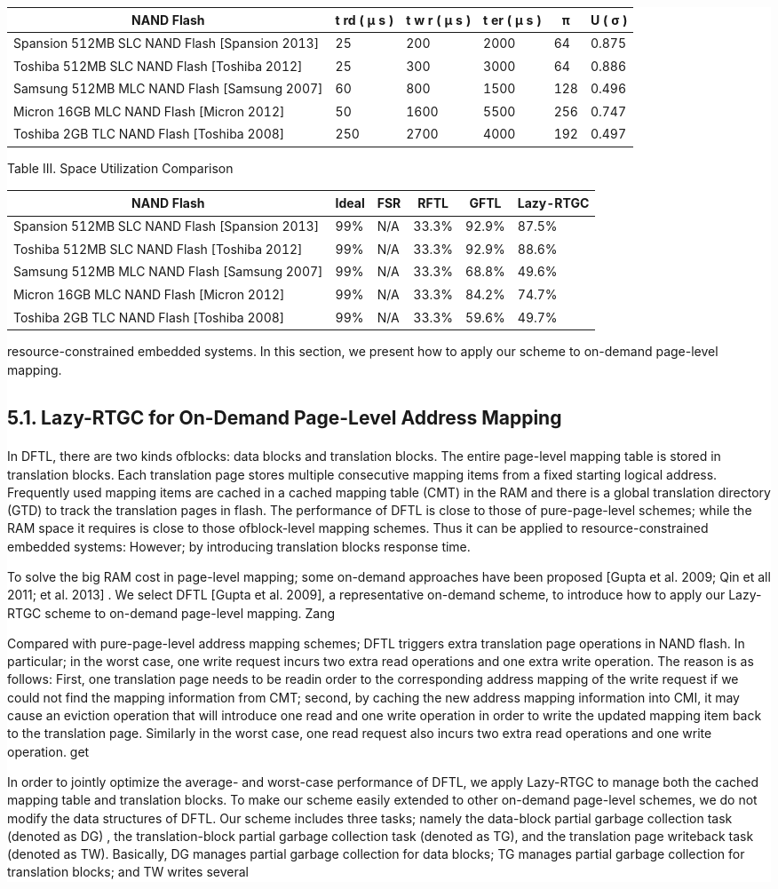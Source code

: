 | NAND Flash                                    |   t rd ( µ s ) |   t w r ( µ s ) |   t er ( µ s ) |   π |   U ( σ ) |
|-----------------------------------------------|----------------|-----------------|----------------|-----|-----------|
| Spansion 512MB SLC NAND Flash [Spansion 2013] |             25 |             200 |           2000 |  64 |     0.875 |
| Toshiba 512MB SLC NAND Flash [Toshiba 2012]   |             25 |             300 |           3000 |  64 |     0.886 |
| Samsung 512MB MLC NAND Flash [Samsung 2007]   |             60 |             800 |           1500 | 128 |     0.496 |
| Micron 16GB MLC NAND Flash [Micron 2012]      |             50 |            1600 |           5500 | 256 |     0.747 |
| Toshiba 2GB TLC NAND Flash [Toshiba 2008]     |            250 |            2700 |           4000 | 192 |     0.497 |

Table III. Space Utilization Comparison

| NAND Flash                                    | Ideal   | FSR   | RFTL   | GFTL   | Lazy-RTGC   |
|-----------------------------------------------|---------|-------|--------|--------|-------------|
| Spansion 512MB SLC NAND Flash [Spansion 2013] | 99%     | N/A   | 33.3%  | 92.9%  | 87.5%       |
| Toshiba 512MB SLC NAND Flash [Toshiba 2012]   | 99%     | N/A   | 33.3%  | 92.9%  | 88.6%       |
| Samsung 512MB MLC NAND Flash [Samsung 2007]   | 99%     | N/A   | 33.3%  | 68.8%  | 49.6%       |
| Micron 16GB MLC NAND Flash [Micron 2012]      | 99%     | N/A   | 33.3%  | 84.2%  | 74.7%       |
| Toshiba 2GB TLC NAND Flash [Toshiba 2008]     | 99%     | N/A   | 33.3%  | 59.6%  | 49.7%       |

resource-constrained embedded systems. In this section, we present how to apply our scheme to on-demand page-level mapping.

## 5.1. Lazy-RTGC for On-Demand Page-Level Address Mapping

In DFTL, there are two kinds ofblocks: data blocks and translation blocks. The entire page-level mapping table is stored in translation blocks. Each translation page stores multiple consecutive mapping items from a fixed starting logical address. Frequently used mapping items are cached in a cached mapping table (CMT) in the RAM and there is a global translation directory (GTD) to track the translation pages in flash. The performance of DFTL is close to those of pure-page-level schemes; while the RAM space it requires is close to those ofblock-level mapping schemes. Thus it can be applied to resource-constrained embedded systems: However; by introducing translation blocks response time.

To solve the big RAM cost in page-level mapping; some on-demand approaches have been proposed [Gupta et al. 2009; Qin et all 2011; et al. 2013] . We select DFTL [Gupta et al. 2009], a representative on-demand scheme, to introduce how to apply our Lazy-RTGC scheme to on-demand page-level mapping. Zang

Compared   with pure-page-level  address mapping schemes; DFTL triggers extra translation page operations in NAND flash. In particular; in the worst case, one write request incurs two extra read operations and one extra write operation. The reason is as follows: First, one translation page needs to be readin order to the corresponding address mapping of the write request if we could not find the mapping information from CMT; second, by caching the new address mapping information into CMI, it may cause an eviction operation that will introduce one read and one write operation in order to write the updated mapping item back to the translation page. Similarly in the worst case, one read request also incurs two extra read operations and one write operation. get

In order to jointly optimize the average- and worst-case performance of DFTL, we apply Lazy-RTGC to manage both the cached mapping table and translation blocks. To make our scheme easily extended to other on-demand page-level schemes, we do not modify the data structures of DFTL. Our scheme includes three tasks; namely the data-block partial garbage collection task (denoted as DG) , the translation-block partial garbage collection task (denoted as TG), and the translation page writeback task (denoted as TW). Basically, DG manages partial garbage collection for data blocks; TG manages partial garbage collection for translation blocks; and TW writes several
